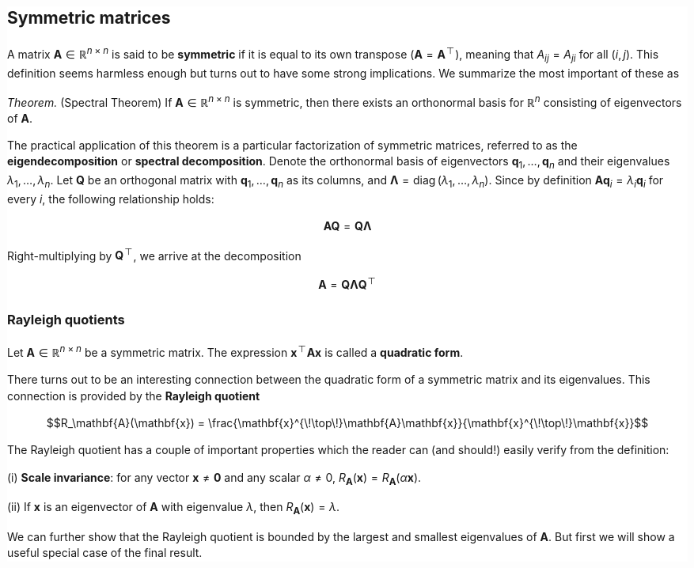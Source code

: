 ## Symmetric matrices

A matrix $\mathbf{A} \in \mathbb{R}^{n \times n}$ is said to be
**symmetric** if it is equal to its own transpose
($\mathbf{A} = \mathbf{A}^{\!\top\!}$), meaning that $A_{ij} = A_{ji}$
for all $(i,j)$. This definition seems harmless enough but turns out to
have some strong implications. We summarize the most important of these
as

*Theorem.* 
(Spectral Theorem) If $\mathbf{A} \in \mathbb{R}^{n \times n}$ is
symmetric, then there exists an orthonormal basis for $\mathbb{R}^n$
consisting of eigenvectors of $\mathbf{A}$.

The practical application of this theorem is a particular factorization
of symmetric matrices, referred to as the **eigendecomposition** or
**spectral decomposition**. Denote the orthonormal basis of eigenvectors
$\mathbf{q}_1, \dots, \mathbf{q}_n$ and their eigenvalues
$\lambda_1, \dots, \lambda_n$. Let $\mathbf{Q}$ be an orthogonal matrix
with $\mathbf{q}_1, \dots, \mathbf{q}_n$ as its columns, and
$\mathbf{\Lambda} = \operatorname{diag}(\lambda_1, \dots, \lambda_n)$. Since by
definition $\mathbf{A}\mathbf{q}_i = \lambda_i\mathbf{q}_i$ for every
$i$, the following relationship holds:

$$\mathbf{A}\mathbf{Q} = \mathbf{Q}\mathbf{\Lambda}$$

Right-multiplying
by $\mathbf{Q}^{\!\top\!}$, we arrive at the decomposition

$$\mathbf{A} = \mathbf{Q}\mathbf{\Lambda}\mathbf{Q}^{\!\top\!}$$

### Rayleigh quotients

Let $\mathbf{A} \in \mathbb{R}^{n \times n}$ be a symmetric matrix. The
expression $\mathbf{x}^{\!\top\!}\mathbf{A}\mathbf{x}$ is called a
**quadratic form**.

There turns out to be an interesting connection between the quadratic
form of a symmetric matrix and its eigenvalues. This connection is
provided by the **Rayleigh quotient**

$$R_\mathbf{A}(\mathbf{x}) = \frac{\mathbf{x}^{\!\top\!}\mathbf{A}\mathbf{x}}{\mathbf{x}^{\!\top\!}\mathbf{x}}$$

The Rayleigh quotient has a couple of important properties which the
reader can (and should!) easily verify from the definition:

(i) **Scale invariance**: for any vector $\mathbf{x} \neq \mathbf{0}$
    and any scalar $\alpha \neq 0$,
    $R_\mathbf{A}(\mathbf{x}) = R_\mathbf{A}(\alpha\mathbf{x})$.

(ii) If $\mathbf{x}$ is an eigenvector of $\mathbf{A}$ with eigenvalue
     $\lambda$, then $R_\mathbf{A}(\mathbf{x}) = \lambda$.

We can further show that the Rayleigh quotient is bounded by the largest
and smallest eigenvalues of $\mathbf{A}$. But first we will show a
useful special case of the final result.
